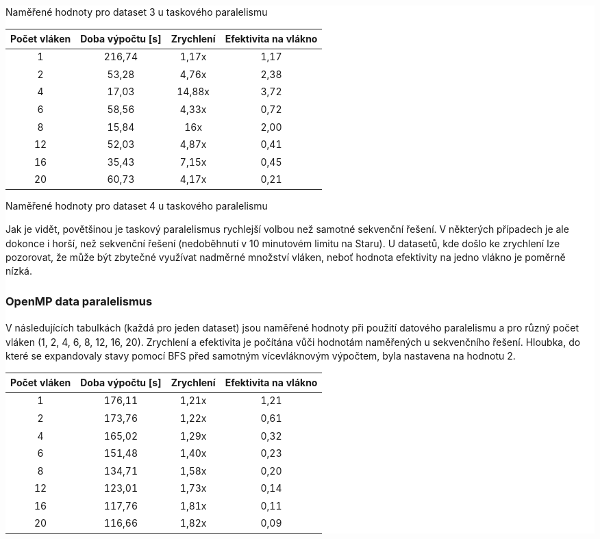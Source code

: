 Naměřené hodnoty pro dataset 3 u taskového paralelismu

| Počet vláken | Doba výpočtu <span>\[</span>s<span>\]</span> | Zrychlení | Efektivita na vlákno |
| :----------: | :------------------------------------------: | :-------: | :------------------: |
|      1       |                    216,74                    |   1,17x   |         1,17         |
|      2       |                    53,28                     |   4,76x   |         2,38         |
|      4       |                    17,03                     |  14,88x   |         3,72         |
|      6       |                    58,56                     |   4,33x   |         0,72         |
|      8       |                    15,84                     |    16x    |         2,00         |
|      12      |                    52,03                     |   4,87x   |         0,41         |
|      16      |                    35,43                     |   7,15x   |         0,45         |
|      20      |                    60,73                     |   4,17x   |         0,21         |

Naměřené hodnoty pro dataset 4 u taskového paralelismu

Jak je vidět, povětšinou je taskový paralelismus rychlejší volbou než
samotné sekvenční řešení. V některých případech je ale dokonce i horší,
než sekvenční řešení (nedoběhnutí v 10 minutovém limitu na Staru). U
datasetů, kde došlo ke zrychlení lze pozorovat, že může být zbytečné
využívat nadměrné množství vláken, neboť hodnota efektivity na jedno
vlákno je poměrně nízká.

### OpenMP data paralelismus

V následujících tabulkách (každá pro jeden dataset) jsou naměřené
hodnoty při použití datového paralelismu a pro různý počet vláken (1, 2,
4, 6, 8, 12, 16, 20). Zrychlení a efektivita je počítána vůči hodnotám
naměřených u sekvenčního řešení. Hloubka, do které se expandovaly stavy
pomocí BFS před samotným vícevláknovým výpočtem, byla nastavena na
hodnotu 2.

| Počet vláken | Doba výpočtu <span>\[</span>s<span>\]</span> | Zrychlení | Efektivita na vlákno |
| :----------: | :------------------------------------------: | :-------: | :------------------: |
|      1       |                    176,11                    |   1,21x   |         1,21         |
|      2       |                    173,76                    |   1,22x   |         0,61         |
|      4       |                    165,02                    |   1,29x   |         0,32         |
|      6       |                    151,48                    |   1,40x   |         0,23         |
|      8       |                    134,71                    |   1,58x   |         0,20         |
|      12      |                    123,01                    |   1,73x   |         0,14         |
|      16      |                    117,76                    |   1,81x   |         0,11         |
|      20      |                    116,66                    |   1,82x   |         0,09         |
